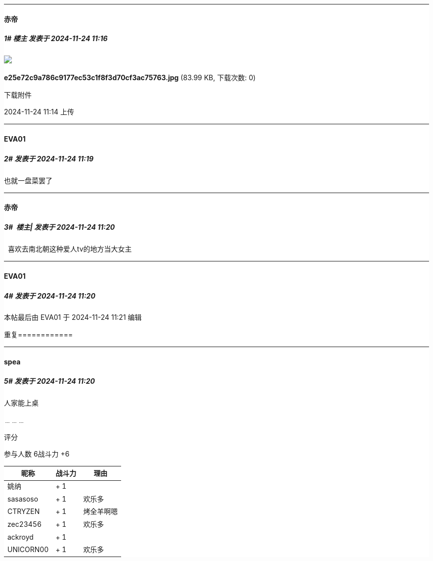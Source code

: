 ﻿
*****

####  赤帝  
##### 1#       楼主       发表于 2024-11-24 11:16

<img src="https://img.saraba1st.com/forum/202411/24/111440fbwjbzjmtu0m8v6j.jpg" referrerpolicy="no-referrer">

<strong>e25e72c9a786c9177ec53c1f8f3d70cf3ac75763.jpg</strong> (83.99 KB, 下载次数: 0)

下载附件

2024-11-24 11:14 上传

*****

####  EVA01  
##### 2#       发表于 2024-11-24 11:19

也就一盘菜罢了

*****

####  赤帝  
##### 3#         楼主| 发表于 2024-11-24 11:20

  喜欢去南北朝这种爱人tv的地方当大女主

*****

####  EVA01  
##### 4#       发表于 2024-11-24 11:20

 本帖最后由 EVA01 于 2024-11-24 11:21 编辑 

重复============

*****

####  spea  
##### 5#       发表于 2024-11-24 11:20

人家能上桌

﹍﹍﹍

评分

 参与人数 6战斗力 +6

|昵称|战斗力|理由|
|----|---|---|
| 姚纳| + 1||
| sasasoso| + 1|欢乐多|
| CTRYZEN| + 1|烤全羊啊嗯|
| zec23456| + 1|欢乐多|
| ackroyd| + 1||
| UNICORN00| + 1|欢乐多|
